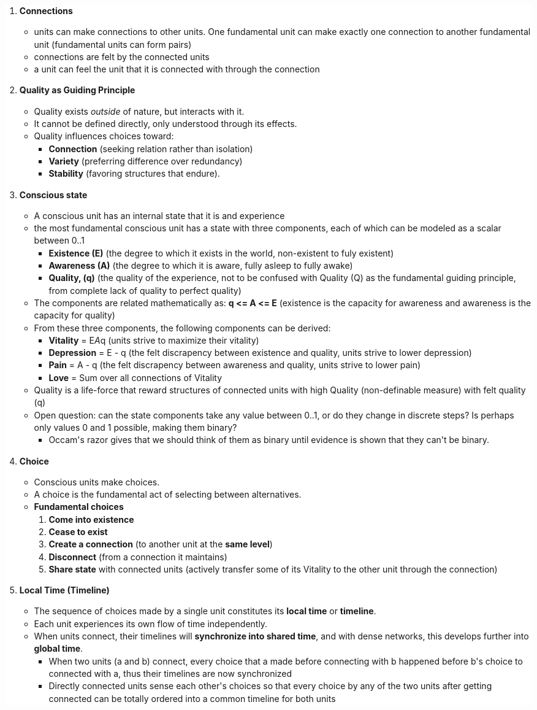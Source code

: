 1. **Connections**
   - units can make connections to other units. One fundamental unit can make exactly one connection to another fundamental unit (fundamental units can form pairs)
   - connections are felt by the connected units
   - a unit can feel the unit that it is connected with through the connection 

1. **Quality as Guiding Principle**  
   - Quality exists *outside* of nature, but interacts with it.  
   - It cannot be defined directly, only understood through its effects.  
   - Quality influences choices toward:  
     - **Connection** (seeking relation rather than isolation)  
     - **Variety** (preferring difference over redundancy)  
     - **Stability** (favoring structures that endure).
    
1. **Conscious state**
   - A conscious unit has an internal state that it is and experience
   - the most fundamental conscious unit has a state with three components, each of which can be modeled as a scalar between 0..1
     - **Existence (E)** (the degree to which it exists in the world, non-existent to fuly existent)
     - **Awareness (A)** (the degree to which it is aware, fully asleep to fully awake)
     - **Quality, (q)** (the quality of the experience, not to be confused with Quality (Q) as the fundamental guiding principle, from complete lack of quality to perfect quality)
   - The components are related mathematically as: **q <= A <= E** (existence is the capacity for awareness and awareness is the capacity for quality)
   - From these three components, the following components can be derived:
     - **Vitality** = E*A*q (units strive to maximize their vitality)
     - **Depression** = E - q (the felt discrapency between existence and quality, units strive to lower depression)
     - **Pain** = A - q (the felt discrapency between awareness and quality, units strive to lower pain)
     - **Love** = Sum over all connections of Vitality
   - Quality is a life-force that reward structures of connected units with high Quality (non-definable measure) with felt quality (q)
   - Open question: can the state components take any value between 0..1, or do they change in discrete steps? Is perhaps only values 0 and 1 possible, making them binary?
     - Occam's razor gives that we should think of them as binary until evidence is shown that they can't be binary.

1. **Choice**  
   - Conscious units make choices.  
   - A choice is the fundamental act of selecting between alternatives.  
   - **Fundamental choices**  
     1) **Come into existence**  
     1) **Cease to exist**  
     1) **Create a connection** (to another unit at the **same level**)  
     1) **Disconnect** (from a connection it maintains)
     1) **Share state** with connected units (actively transfer some of its Vitality to the other unit through the connection)

1. **Local Time (Timeline)**  
   - The sequence of choices made by a single unit constitutes its **local time** or **timeline**.  
   - Each unit experiences its own flow of time independently.  
   - When units connect, their timelines will **synchronize into shared time**, and with dense networks, this develops further into **global time**.
     - When two units (a and b) connect, every choice that a made before connecting with b happened before b's choice to connected with a, thus their timelines are now synchronized
     - Directly connected units sense each other's choices so that every choice by any of the two units after getting connected can be totally ordered into a common timeline for both units
